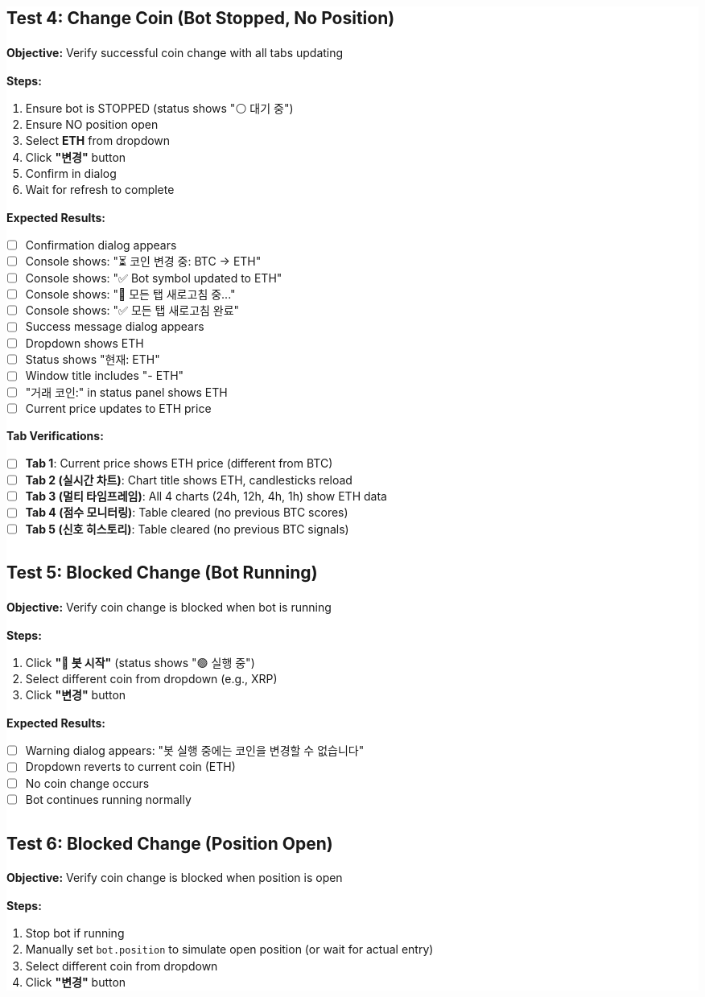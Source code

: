 ## Test 4: Change Coin (Bot Stopped, No Position)

**Objective:** Verify successful coin change with all tabs updating

**Steps:**
1. Ensure bot is STOPPED (status shows "⚪ 대기 중")
2. Ensure NO position open
3. Select **ETH** from dropdown
4. Click **"변경"** button
5. Confirm in dialog
6. Wait for refresh to complete

**Expected Results:**
- [ ] Confirmation dialog appears
- [ ] Console shows: "⏳ 코인 변경 중: BTC → ETH"
- [ ] Console shows: "✅ Bot symbol updated to ETH"
- [ ] Console shows: "🔄 모든 탭 새로고침 중..."
- [ ] Console shows: "✅ 모든 탭 새로고침 완료"
- [ ] Success message dialog appears
- [ ] Dropdown shows ETH
- [ ] Status shows "현재: ETH"
- [ ] Window title includes "- ETH"
- [ ] "거래 코인:" in status panel shows ETH
- [ ] Current price updates to ETH price

**Tab Verifications:**
- [ ] **Tab 1**: Current price shows ETH price (different from BTC)
- [ ] **Tab 2 (실시간 차트)**: Chart title shows ETH, candlesticks reload
- [ ] **Tab 3 (멀티 타임프레임)**: All 4 charts (24h, 12h, 4h, 1h) show ETH data
- [ ] **Tab 4 (점수 모니터링)**: Table cleared (no previous BTC scores)
- [ ] **Tab 5 (신호 히스토리)**: Table cleared (no previous BTC signals)

## Test 5: Blocked Change (Bot Running)

**Objective:** Verify coin change is blocked when bot is running

**Steps:**
1. Click **"🚀 봇 시작"** (status shows "🟢 실행 중")
2. Select different coin from dropdown (e.g., XRP)
3. Click **"변경"** button

**Expected Results:**
- [ ] Warning dialog appears: "봇 실행 중에는 코인을 변경할 수 없습니다"
- [ ] Dropdown reverts to current coin (ETH)
- [ ] No coin change occurs
- [ ] Bot continues running normally

## Test 6: Blocked Change (Position Open)

**Objective:** Verify coin change is blocked when position is open

**Steps:**
1. Stop bot if running
2. Manually set `bot.position` to simulate open position (or wait for actual entry)
3. Select different coin from dropdown
4. Click **"변경"** button
